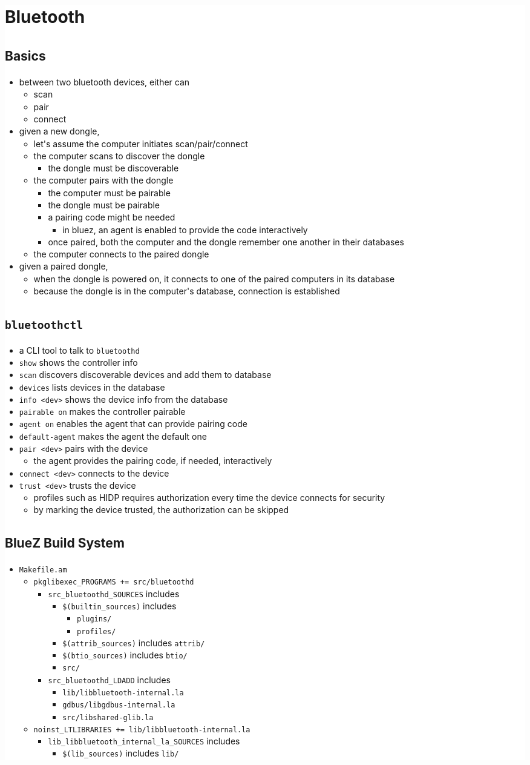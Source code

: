 Bluetooth
=========

## Basics

- between two bluetooth devices, either can
  - scan
  - pair
  - connect
- given a new dongle,
  - let's assume the computer initiates scan/pair/connect
  - the computer scans to discover the dongle
    - the dongle must be discoverable 
  - the computer pairs with the dongle
    - the computer must be pairable
    - the dongle must be pairable
    - a pairing code might be needed
      - in bluez, an agent is enabled to provide the code interactively
    - once paired, both the computer and the dongle remember one another in
      their databases
  - the computer connects to the paired dongle
- given a paired dongle,
  - when the dongle is powered on, it connects to one of the paired computers
    in its database
  - because the dongle is in the computer's database, connection is
    established

## `bluetoothctl`

- a CLI tool to talk to `bluetoothd`
- `show` shows the controller info
- `scan` discovers discoverable devices and add them to database
- `devices` lists devices in the database
- `info <dev>` shows the device info from the database
- `pairable on` makes the controller pairable
- `agent on` enables the agent that can provide pairing code
- `default-agent` makes the agent the default one
- `pair <dev>` pairs with the device
  - the agent provides the pairing code, if needed, interactively
- `connect <dev>` connects to the device
- `trust <dev>` trusts the device
  - profiles such as HIDP requires authorization every time the device
    connects for security
  - by marking the device trusted, the authorization can be skipped

## BlueZ Build System

- `Makefile.am`
  - `pkglibexec_PROGRAMS += src/bluetoothd`
    - `src_bluetoothd_SOURCES` includes
      - `$(builtin_sources)` includes
        - `plugins/`
        - `profiles/`
      - `$(attrib_sources)` includes `attrib/`
      - `$(btio_sources)` includes `btio/`
      - `src/`
    - `src_bluetoothd_LDADD` includes
      - `lib/libbluetooth-internal.la`
      - `gdbus/libgdbus-internal.la`
      - `src/libshared-glib.la`
  - `noinst_LTLIBRARIES += lib/libbluetooth-internal.la`
    - `lib_libbluetooth_internal_la_SOURCES` includes
      - `$(lib_sources)` includes `lib/`